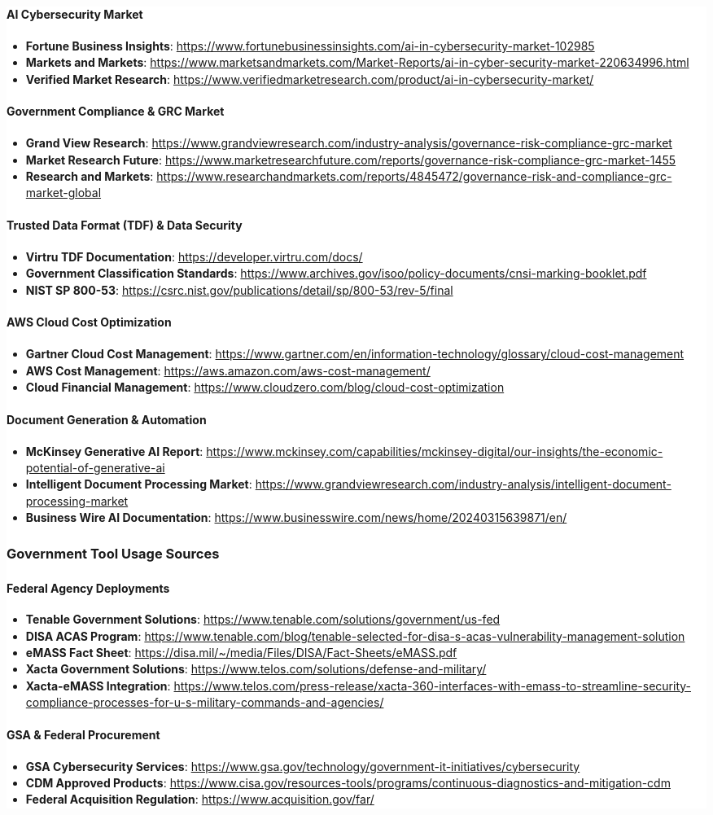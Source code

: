 #### **AI Cybersecurity Market**
- **Fortune Business Insights**: https://www.fortunebusinessinsights.com/ai-in-cybersecurity-market-102985
- **Markets and Markets**: https://www.marketsandmarkets.com/Market-Reports/ai-in-cyber-security-market-220634996.html
- **Verified Market Research**: https://www.verifiedmarketresearch.com/product/ai-in-cybersecurity-market/

#### **Government Compliance & GRC Market**
- **Grand View Research**: https://www.grandviewresearch.com/industry-analysis/governance-risk-compliance-grc-market
- **Market Research Future**: https://www.marketresearchfuture.com/reports/governance-risk-compliance-grc-market-1455
- **Research and Markets**: https://www.researchandmarkets.com/reports/4845472/governance-risk-and-compliance-grc-market-global

#### **Trusted Data Format (TDF) & Data Security**
- **Virtru TDF Documentation**: https://developer.virtru.com/docs/
- **Government Classification Standards**: https://www.archives.gov/isoo/policy-documents/cnsi-marking-booklet.pdf
- **NIST SP 800-53**: https://csrc.nist.gov/publications/detail/sp/800-53/rev-5/final

#### **AWS Cloud Cost Optimization**
- **Gartner Cloud Cost Management**: https://www.gartner.com/en/information-technology/glossary/cloud-cost-management
- **AWS Cost Management**: https://aws.amazon.com/aws-cost-management/
- **Cloud Financial Management**: https://www.cloudzero.com/blog/cloud-cost-optimization

#### **Document Generation & Automation**
- **McKinsey Generative AI Report**: https://www.mckinsey.com/capabilities/mckinsey-digital/our-insights/the-economic-potential-of-generative-ai
- **Intelligent Document Processing Market**: https://www.grandviewresearch.com/industry-analysis/intelligent-document-processing-market
- **Business Wire AI Documentation**: https://www.businesswire.com/news/home/20240315639871/en/

### **Government Tool Usage Sources**

#### **Federal Agency Deployments**
- **Tenable Government Solutions**: https://www.tenable.com/solutions/government/us-fed
- **DISA ACAS Program**: https://www.tenable.com/blog/tenable-selected-for-disa-s-acas-vulnerability-management-solution
- **eMASS Fact Sheet**: https://disa.mil/~/media/Files/DISA/Fact-Sheets/eMASS.pdf
- **Xacta Government Solutions**: https://www.telos.com/solutions/defense-and-military/
- **Xacta-eMASS Integration**: https://www.telos.com/press-release/xacta-360-interfaces-with-emass-to-streamline-security-compliance-processes-for-u-s-military-commands-and-agencies/

#### **GSA & Federal Procurement**
- **GSA Cybersecurity Services**: https://www.gsa.gov/technology/government-it-initiatives/cybersecurity
- **CDM Approved Products**: https://www.cisa.gov/resources-tools/programs/continuous-diagnostics-and-mitigation-cdm
- **Federal Acquisition Regulation**: https://www.acquisition.gov/far/
